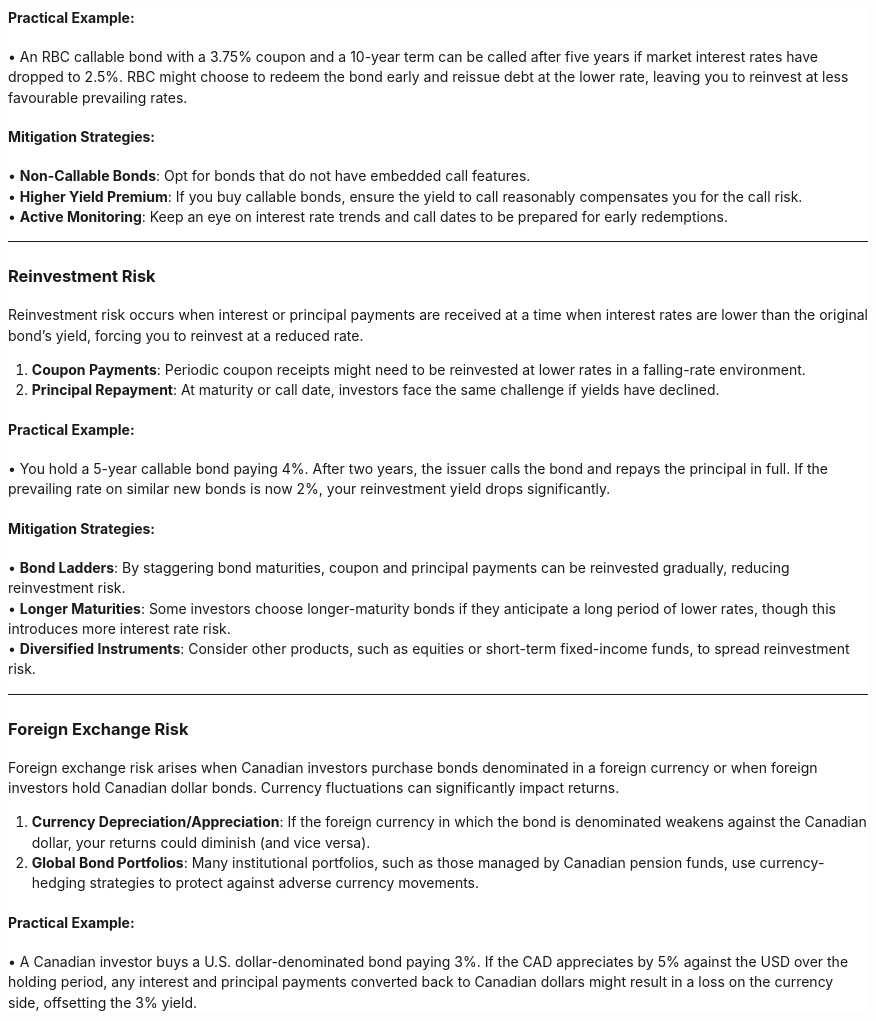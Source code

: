 #### Practical Example:
• An RBC callable bond with a 3.75% coupon and a 10-year term can be called after five years if market interest rates have dropped to 2.5%. RBC might choose to redeem the bond early and reissue debt at the lower rate, leaving you to reinvest at less favourable prevailing rates.

#### Mitigation Strategies:
• **Non-Callable Bonds**: Opt for bonds that do not have embedded call features.  
• **Higher Yield Premium**: If you buy callable bonds, ensure the yield to call reasonably compensates you for the call risk.  
• **Active Monitoring**: Keep an eye on interest rate trends and call dates to be prepared for early redemptions.

---

### Reinvestment Risk

Reinvestment risk occurs when interest or principal payments are received at a time when interest rates are lower than the original bond’s yield, forcing you to reinvest at a reduced rate.

1. **Coupon Payments**: Periodic coupon receipts might need to be reinvested at lower rates in a falling-rate environment.  
2. **Principal Repayment**: At maturity or call date, investors face the same challenge if yields have declined.

#### Practical Example:
• You hold a 5-year callable bond paying 4%. After two years, the issuer calls the bond and repays the principal in full. If the prevailing rate on similar new bonds is now 2%, your reinvestment yield drops significantly.

#### Mitigation Strategies:
• **Bond Ladders**: By staggering bond maturities, coupon and principal payments can be reinvested gradually, reducing reinvestment risk.  
• **Longer Maturities**: Some investors choose longer-maturity bonds if they anticipate a long period of lower rates, though this introduces more interest rate risk.  
• **Diversified Instruments**: Consider other products, such as equities or short-term fixed-income funds, to spread reinvestment risk.

---

### Foreign Exchange Risk

Foreign exchange risk arises when Canadian investors purchase bonds denominated in a foreign currency or when foreign investors hold Canadian dollar bonds. Currency fluctuations can significantly impact returns.

1. **Currency Depreciation/Appreciation**: If the foreign currency in which the bond is denominated weakens against the Canadian dollar, your returns could diminish (and vice versa).  
2. **Global Bond Portfolios**: Many institutional portfolios, such as those managed by Canadian pension funds, use currency-hedging strategies to protect against adverse currency movements.

#### Practical Example:
• A Canadian investor buys a U.S. dollar-denominated bond paying 3%. If the CAD appreciates by 5% against the USD over the holding period, any interest and principal payments converted back to Canadian dollars might result in a loss on the currency side, offsetting the 3% yield.
